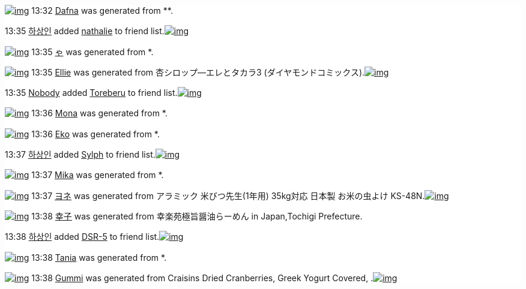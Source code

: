 [![img](http://www.deviantsart.com/1mosebt.png)](http://www.barcodekanojo.com/kanojo/2895672/Dafna) 13:32 [Dafna](http://www.barcodekanojo.com/kanojo/2895672/Dafna) was generated from **.

13:35 [하상인](http://www.barcodekanojo.com/user/451544/%ED%95%98%EC%83%81%EC%9D%B8) added [nathalie](http://www.barcodekanojo.com/kanojo/2841687/nathalie) to friend list.[![img](http://www.deviantsart.com/1ac17v8.png)](http://www.barcodekanojo.com/kanojo/2841687/nathalie)

[![img](http://www.deviantsart.com/4k72v3.png)](http://www.barcodekanojo.com/kanojo/2895674/%E3%82%83) 13:35 [ゃ](http://www.barcodekanojo.com/kanojo/2895674/%E3%82%83) was generated from *.

[![img](http://www.deviantsart.com/1ghuoi.png)](http://www.barcodekanojo.com/kanojo/2895675/Ellie) 13:35 [Ellie](http://www.barcodekanojo.com/kanojo/2895675/Ellie) was generated from 杏シロップ―エレとタカラ3 (ダイヤモンドコミックス).[![img](http://www.deviantsart.com/1j9cjfa.jpeg)](http://www.barcodekanojo.com/product_images/barcode/5522170/1397968470/50x50x,PE6,P9D,P8F,PE3,P82,PB7,PE3,P83,PAD,PE3,P83,P83,PE3,P83,P97,PE2,P80,P95,PE3,P82,PA8,PE3,P83,PAC,PE3,P81,PA8,PE3,P82,PBF,PE3,P82,PAB,PE3,P83,PA93,P20,P28,PE3,P83,P80,PE3,P82,PA4,PE3,P83,PA4,PE3,P83,PA2,PE3,P83,PB3,PE3,P83,P89,PE3,P82,PB3,PE3,P83,P9F,PE3,P83,P83,PE3,P82,PAF,PE3,P82,PB9,P29.jpg,qw=88,ah=88.pagespeed.ic.96UZPgVT_g.jpg)

13:35 [Nobody](http://www.barcodekanojo.com/user/451545/Nobody) added [Toreberu](http://www.barcodekanojo.com/kanojo/2894790/Toreberu) to friend list.[![img](http://www.deviantsart.com/2dc7l8p.png)](http://www.barcodekanojo.com/kanojo/2894790/Toreberu)

[![img](http://www.deviantsart.com/1nhcahq.png)](http://www.barcodekanojo.com/kanojo/2895676/Mona) 13:36 [Mona](http://www.barcodekanojo.com/kanojo/2895676/Mona) was generated from *.

[![img](http://www.deviantsart.com/1eqspts.png)](http://www.barcodekanojo.com/kanojo/2895677/Eko) 13:36 [Eko](http://www.barcodekanojo.com/kanojo/2895677/Eko) was generated from *.

13:37 [하상인](http://www.barcodekanojo.com/user/451544/%ED%95%98%EC%83%81%EC%9D%B8) added [Sylph](http://www.barcodekanojo.com/kanojo/2492617/Sylph) to friend list.[![img](http://www.deviantsart.com/3opu6ju.png)](http://www.barcodekanojo.com/kanojo/2492617/Sylph)

[![img](http://www.deviantsart.com/3pqpqff.png)](http://www.barcodekanojo.com/kanojo/2895678/Mika) 13:37 [Mika](http://www.barcodekanojo.com/kanojo/2895678/Mika) was generated from *.

[![img](http://www.deviantsart.com/6s5bi2.png)](http://www.barcodekanojo.com/kanojo/2895679/%E3%83%A8%E3%83%8D) 13:37 [ヨネ](http://www.barcodekanojo.com/kanojo/2895679/%E3%83%A8%E3%83%8D) was generated from アラミック 米びつ先生(1年用) 35kg対応 日本製 お米の虫よけ KS-48N.[![img](http://www.deviantsart.com/22s01dk.jpeg)](http://www.barcodekanojo.com/product_images/barcode/5522176/1397968617/%E3%82%A2%E3%83%A9%E3%83%9F%E3%83%83%E3%82%AF%20%E7%B1%B3%E3%81%B3%E3%81%A4%E5%85%88%E7%94%9F%281%E5%B9%B4%E7%94%A8%29%2035kg%E5%AF%BE%E5%BF%9C%20%E6%97%A5%E6%9C%AC%E8%A3%BD%20%E3%81%8A%E7%B1%B3%E3%81%AE%E8%99%AB%E3%82%88%E3%81%91%20KS-48N.jpg)

[![img](http://www.deviantsart.com/2j7lq9m.png)](http://www.barcodekanojo.com/kanojo/2895680/%E5%B9%B8%E5%AD%90) 13:38 [幸子](http://www.barcodekanojo.com/kanojo/2895680/%E5%B9%B8%E5%AD%90) was generated from 幸楽苑極旨醤油らーめん in Japan,Tochigi Prefecture.

13:38 [하상인](http://www.barcodekanojo.com/user/451544/%ED%95%98%EC%83%81%EC%9D%B8) added [DSR-5](http://www.barcodekanojo.com/kanojo/2894766/DSR-5) to friend list.[![img](http://www.deviantsart.com/3tdmhqe.png)](http://www.barcodekanojo.com/kanojo/2894766/DSR-5)

[![img](http://www.deviantsart.com/6rj9ld.png)](http://www.barcodekanojo.com/kanojo/2895681/Tania) 13:38 [Tania](http://www.barcodekanojo.com/kanojo/2895681/Tania) was generated from *.

[![img](http://www.deviantsart.com/1gm2sna.png)](http://www.barcodekanojo.com/kanojo/2895683/Gummi) 13:38 [Gummi](http://www.barcodekanojo.com/kanojo/2895683/Gummi) was generated from Craisins Dried Cranberries, Greek Yogurt Covered, .[![img](http://www.deviantsart.com/2rclfok.jpeg)](http://www.barcodekanojo.com/product_images/barcode/5522181/1397968694/Craisins%20Dried%20Cranberries%2C%20Greek%20Yogurt%20Covered%2C%20.jpg)
